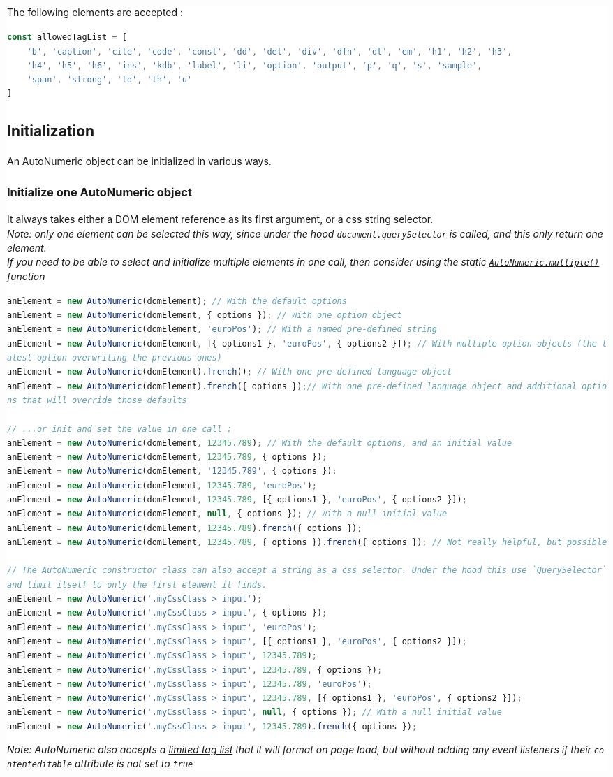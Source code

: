 The following elements are accepted :
```js
const allowedTagList = [
    'b', 'caption', 'cite', 'code', 'const', 'dd', 'del', 'div', 'dfn', 'dt', 'em', 'h1', 'h2', 'h3',
    'h4', 'h5', 'h6', 'ins', 'kdb', 'label', 'li', 'option', 'output', 'p', 'q', 's', 'sample',
    'span', 'strong', 'td', 'th', 'u'
]
```

## Initialization

An AutoNumeric object can be initialized in various ways.

### Initialize one AutoNumeric object

It always takes either a DOM element reference as its first argument, or a css string selector.<br>
*Note: only one element can be selected this way, since under the hood `document.querySelector` is called, and this only return one element.*<br>
*If you need to be able to select and initialize multiple elements in one call, then consider using the static [`AutoNumeric.multiple()`](#initialize-multiple-autonumeric-objects-at-once) function*

```js
anElement = new AutoNumeric(domElement); // With the default options
anElement = new AutoNumeric(domElement, { options }); // With one option object
anElement = new AutoNumeric(domElement, 'euroPos'); // With a named pre-defined string
anElement = new AutoNumeric(domElement, [{ options1 }, 'euroPos', { options2 }]); // With multiple option objects (the latest option overwriting the previous ones)
anElement = new AutoNumeric(domElement).french(); // With one pre-defined language object
anElement = new AutoNumeric(domElement).french({ options });// With one pre-defined language object and additional options that will override those defaults

// ...or init and set the value in one call :
anElement = new AutoNumeric(domElement, 12345.789); // With the default options, and an initial value
anElement = new AutoNumeric(domElement, 12345.789, { options });
anElement = new AutoNumeric(domElement, '12345.789', { options });
anElement = new AutoNumeric(domElement, 12345.789, 'euroPos');
anElement = new AutoNumeric(domElement, 12345.789, [{ options1 }, 'euroPos', { options2 }]);
anElement = new AutoNumeric(domElement, null, { options }); // With a null initial value
anElement = new AutoNumeric(domElement, 12345.789).french({ options });
anElement = new AutoNumeric(domElement, 12345.789, { options }).french({ options }); // Not really helpful, but possible

// The AutoNumeric constructor class can also accept a string as a css selector. Under the hood this use `QuerySelector` and limit itself to only the first element it finds.
anElement = new AutoNumeric('.myCssClass > input');
anElement = new AutoNumeric('.myCssClass > input', { options });
anElement = new AutoNumeric('.myCssClass > input', 'euroPos');
anElement = new AutoNumeric('.myCssClass > input', [{ options1 }, 'euroPos', { options2 }]);
anElement = new AutoNumeric('.myCssClass > input', 12345.789);
anElement = new AutoNumeric('.myCssClass > input', 12345.789, { options });
anElement = new AutoNumeric('.myCssClass > input', 12345.789, 'euroPos');
anElement = new AutoNumeric('.myCssClass > input', 12345.789, [{ options1 }, 'euroPos', { options2 }]);
anElement = new AutoNumeric('.myCssClass > input', null, { options }); // With a null initial value
anElement = new AutoNumeric('.myCssClass > input', 12345.789).french({ options });
```
*Note: AutoNumeric also accepts a [limited tag list](#on-other-dom-elements) that it will format on page load, but without adding any event listeners if their `contenteditable` attribute is not set to `true`*


[downloads-image]: http://img.shields.io/npm/dm/autonumeric.svg
[downloads-url]: http://badge.fury.io/js/autonumeric
[gitter-image]: https://img.shields.io/badge/gitter-autoNumeric%2FautoNumeric-brightgreen.svg
[gitter-url]: https://gitter.im/autoNumeric/autoNumeric
[npm-image]: https://img.shields.io/npm/v/autonumeric.svg
[npm-url]: https://npmjs.org/package/autonumeric
[nodei-image]: https://nodei.co/npm/autonumeric.png?downloads=true&downloadRank=true&stars=true
[nodei-url]: https://nodei.co/npm/autonumeric
[travis-url]: https://travis-ci.org/autoNumeric/autoNumeric
[travis-image]: https://img.shields.io/travis/autoNumeric/autoNumeric.svg
[snyk-image]: https://snyk.io/test/github/autoNumeric/autoNumeric/badge.svg
[snyk-url]: https://snyk.io/test/github/autoNumeric/autoNumeric
[coveralls-image]: https://coveralls.io/repos/github/autoNumeric/autoNumeric/badge.svg?branch=next
[coveralls-url]: https://coveralls.io/github/autoNumeric/autoNumeric?branch=next
[paypal-image]: http://img.shields.io/badge/paypal-donate-brightgreen.svg
[paypal-url]: https://www.paypal.com/cgi-bin/webscr?cmd=_s-xclick&hosted_button_id=NCW5699RY8NN2
[patreon-url]: https://www.patreon.com/user?u=4810062
[patreon-image]: https://img.shields.io/badge/patreon-donate-orange.svg
[browserstack-url]: https://www.browserstack.com
[browserstack-image]: http://i.imgur.com/kjddhbT.png
[jsdelivr-image]: https://data.jsdelivr.com/v1/package/npm/autonumeric/badge?style=rounded
[jsdelivr-url]: https://www.jsdelivr.com/package/npm/autonumeric